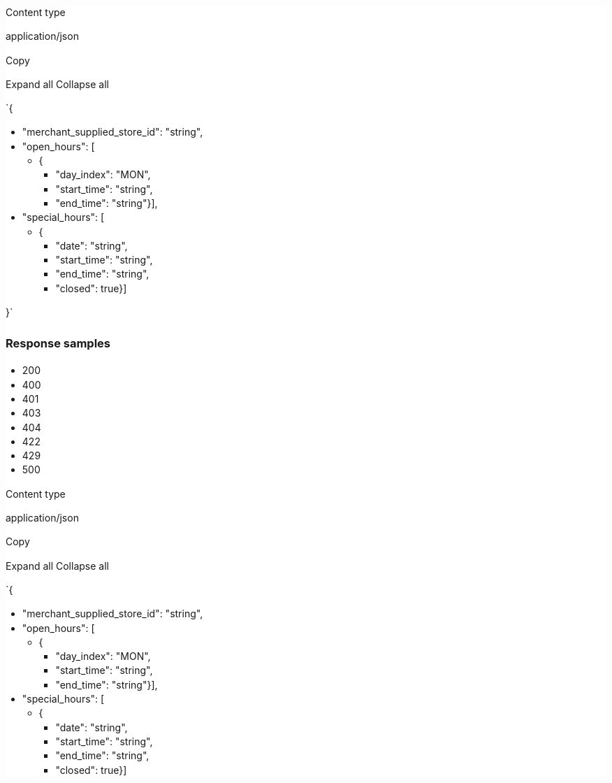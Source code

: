 Content type

application/json

Copy

 Expand all  Collapse all

`{

* "merchant_supplied_store_id": "string",
* "open_hours": [
  + {
    - "day_index": "MON",
    - "start_time": "string",
    - "end_time": "string"}],
* "special_hours": [
  + {
    - "date": "string",
    - "start_time": "string",
    - "end_time": "string",
    - "closed": true}]

}`

### Response samples

* 200
* 400
* 401
* 403
* 404
* 422
* 429
* 500

Content type

application/json

Copy

 Expand all  Collapse all

`{

* "merchant_supplied_store_id": "string",
* "open_hours": [
  + {
    - "day_index": "MON",
    - "start_time": "string",
    - "end_time": "string"}],
* "special_hours": [
  + {
    - "date": "string",
    - "start_time": "string",
    - "end_time": "string",
    - "closed": true}]
